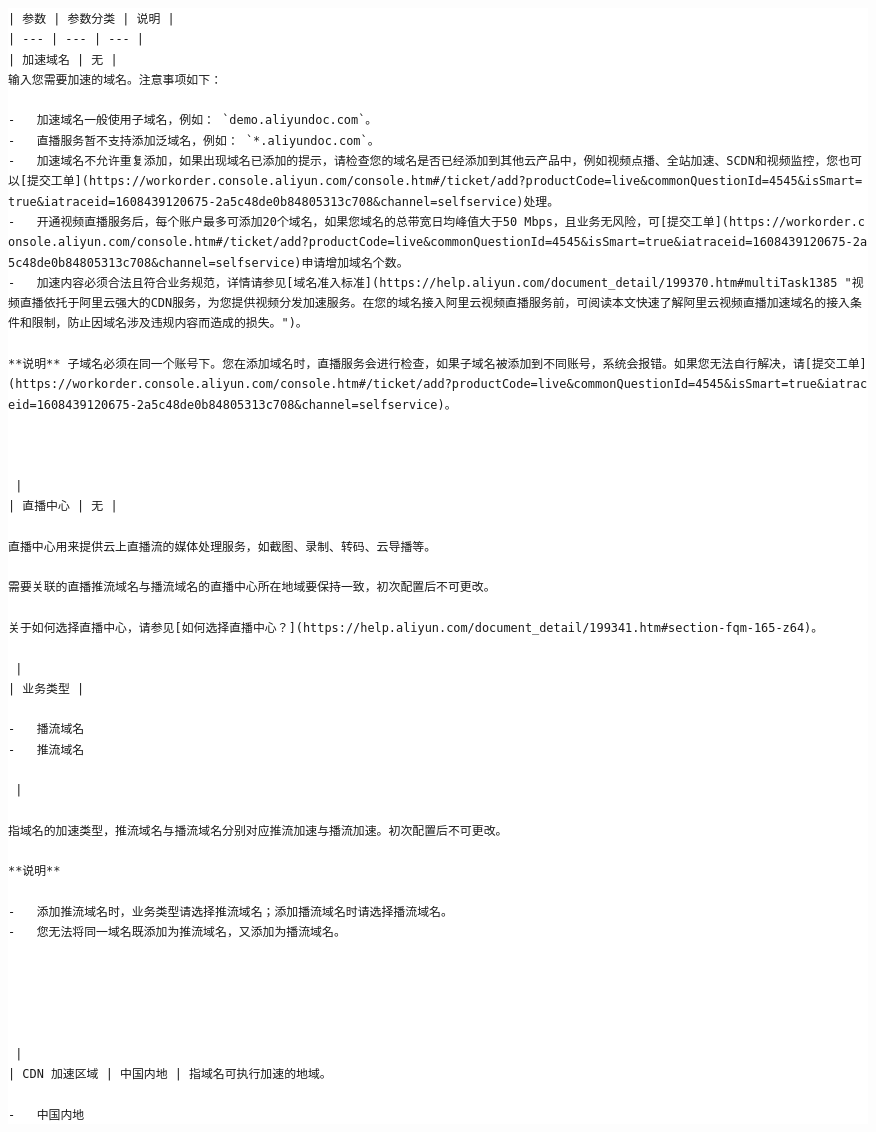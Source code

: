     | 参数 | 参数分类 | 说明 |
    | --- | --- | --- |
    | 加速域名 | 无 | 
    输入您需要加速的域名。注意事项如下：
    
    -   加速域名一般使用子域名，例如： `demo.aliyundoc.com`。
    -   直播服务暂不支持添加泛域名，例如： `*.aliyundoc.com`。
    -   加速域名不允许重复添加，如果出现域名已添加的提示，请检查您的域名是否已经添加到其他云产品中，例如视频点播、全站加速、SCDN和视频监控，您也可以[提交工单](https://workorder.console.aliyun.com/console.htm#/ticket/add?productCode=live&commonQuestionId=4545&isSmart=true&iatraceid=1608439120675-2a5c48de0b84805313c708&channel=selfservice)处理。
    -   开通视频直播服务后，每个账户最多可添加20个域名，如果您域名的总带宽日均峰值大于50 Mbps，且业务无风险，可[提交工单](https://workorder.console.aliyun.com/console.htm#/ticket/add?productCode=live&commonQuestionId=4545&isSmart=true&iatraceid=1608439120675-2a5c48de0b84805313c708&channel=selfservice)申请增加域名个数。
    -   加速内容必须合法且符合业务规范，详情请参见[域名准入标准](https://help.aliyun.com/document_detail/199370.htm#multiTask1385 "视频直播依托于阿里云强大的CDN服务，为您提供视频分发加速服务。在您的域名接入阿里云视频直播服务前，可阅读本文快速了解阿里云视频直播加速域名的接入条件和限制，防止因域名涉及违规内容而造成的损失。")。
    
    **说明** 子域名必须在同一个账号下。您在添加域名时，直播服务会进行检查，如果子域名被添加到不同账号，系统会报错。如果您无法自行解决，请[提交工单](https://workorder.console.aliyun.com/console.htm#/ticket/add?productCode=live&commonQuestionId=4545&isSmart=true&iatraceid=1608439120675-2a5c48de0b84805313c708&channel=selfservice)。
    
    
    
     |
    | 直播中心 | 无 | 
    
    直播中心用来提供云上直播流的媒体处理服务，如截图、录制、转码、云导播等。
    
    需要关联的直播推流域名与播流域名的直播中心所在地域要保持一致，初次配置后不可更改。
    
    关于如何选择直播中心，请参见[如何选择直播中心？](https://help.aliyun.com/document_detail/199341.htm#section-fqm-165-z64)。
    
     |
    | 业务类型 | 
    
    -   播流域名
    -   推流域名
    
     | 
    
    指域名的加速类型，推流域名与播流域名分别对应推流加速与播流加速。初次配置后不可更改。
    
    **说明**
    
    -   添加推流域名时，业务类型请选择推流域名；添加播流域名时请选择播流域名。
    -   您无法将同一域名既添加为推流域名，又添加为播流域名。
    
    
    
    
    
     |
    | CDN 加速区域 | 中国内地 | 指域名可执行加速的地域。
    
    -   中国内地
        